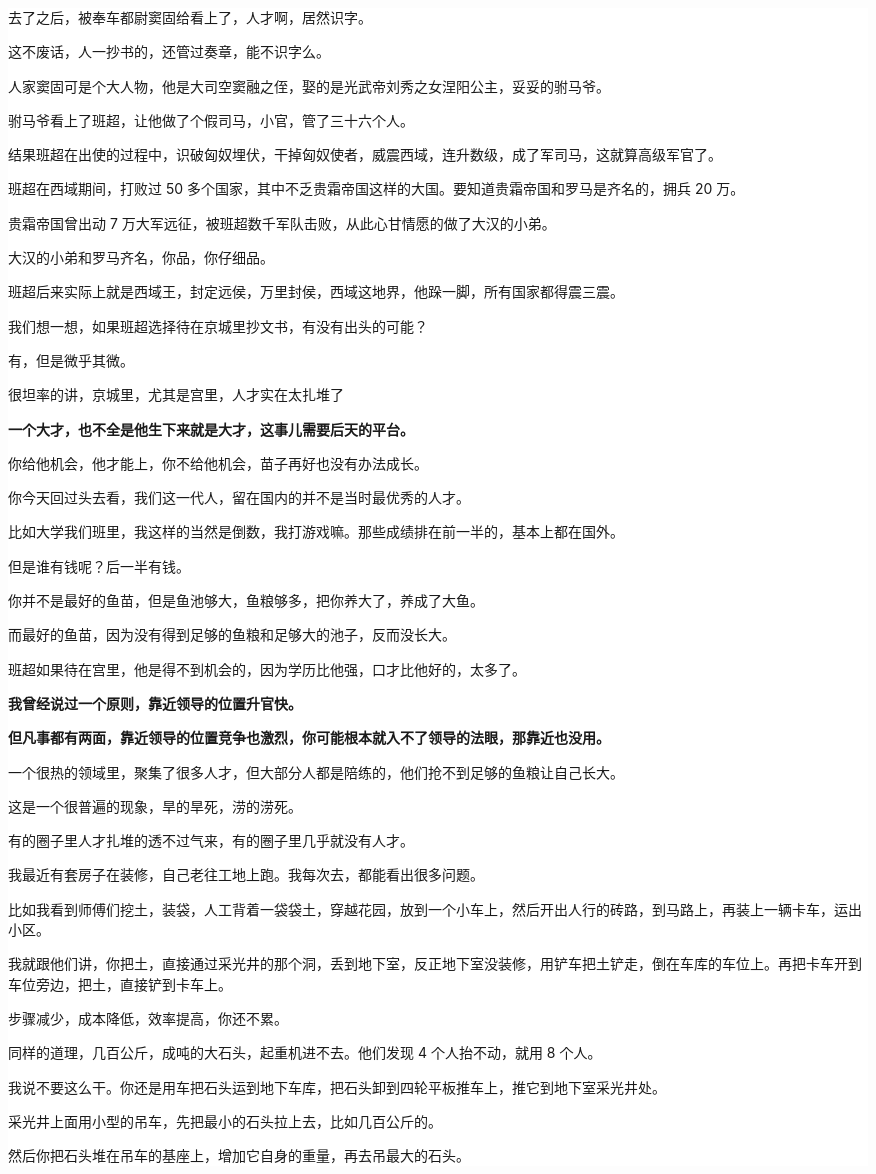 去了之后，被奉车都尉窦固给看上了，人才啊，居然识字。

这不废话，人一抄书的，还管过奏章，能不识字么。

人家窦固可是个大人物，他是大司空窦融之侄，娶的是光武帝刘秀之女涅阳公主，妥妥的驸马爷。 

驸马爷看上了班超，让他做了个假司马，小官，管了三十六个人。

结果班超在出使的过程中，识破匈奴埋伏，干掉匈奴使者，威震西域，连升数级，成了军司马，这就算高级军官了。 

班超在西域期间，打败过 50 多个国家，其中不乏贵霜帝国这样的大国。要知道贵霜帝国和罗马是齐名的，拥兵 20 万。

贵霜帝国曾出动 7 万大军远征，被班超数千军队击败，从此心甘情愿的做了大汉的小弟。

大汉的小弟和罗马齐名，你品，你仔细品。

班超后来实际上就是西域王，封定远侯，万里封侯，西域这地界，他跺一脚，所有国家都得震三震。

我们想一想，如果班超选择待在京城里抄文书，有没有出头的可能？ 

有，但是微乎其微。

很坦率的讲，京城里，尤其是宫里，人才实在太扎堆了 

**一个大才，也不全是他生下来就是大才，这事儿需要后天的平台。** 

你给他机会，他才能上，你不给他机会，苗子再好也没有办法成长。

你今天回过头去看，我们这一代人，留在国内的并不是当时最优秀的人才。

比如大学我们班里，我这样的当然是倒数，我打游戏嘛。那些成绩排在前一半的，基本上都在国外。 

但是谁有钱呢？后一半有钱。

你并不是最好的鱼苗，但是鱼池够大，鱼粮够多，把你养大了，养成了大鱼。 

而最好的鱼苗，因为没有得到足够的鱼粮和足够大的池子，反而没长大。 

班超如果待在宫里，他是得不到机会的，因为学历比他强，口才比他好的，太多了。 

**我曾经说过一个原则，靠近领导的位置升官快。** 

**但凡事都有两面，靠近领导的位置竞争也激烈，你可能根本就入不了领导的法眼，那靠近也没用。**

一个很热的领域里，聚集了很多人才，但大部分人都是陪练的，他们抢不到足够的鱼粮让自己长大。 

这是一个很普遍的现象，旱的旱死，涝的涝死。

有的圈子里人才扎堆的透不过气来，有的圈子里几乎就没有人才。

我最近有套房子在装修，自己老往工地上跑。我每次去，都能看出很多问题。

比如我看到师傅们挖土，装袋，人工背着一袋袋土，穿越花园，放到一个小车上，然后开出人行的砖路，到马路上，再装上一辆卡车，运出小区。 

我就跟他们讲，你把土，直接通过采光井的那个洞，丢到地下室，反正地下室没装修，用铲车把土铲走，倒在车库的车位上。再把卡车开到车位旁边，把土，直接铲到卡车上。 

步骤减少，成本降低，效率提高，你还不累。 

同样的道理，几百公斤，成吨的大石头，起重机进不去。他们发现 4 个人抬不动，就用 8 个人。

我说不要这么干。你还是用车把石头运到地下车库，把石头卸到四轮平板推车上，推它到地下室采光井处。

采光井上面用小型的吊车，先把最小的石头拉上去，比如几百公斤的。

然后你把石头堆在吊车的基座上，增加它自身的重量，再去吊最大的石头。 
